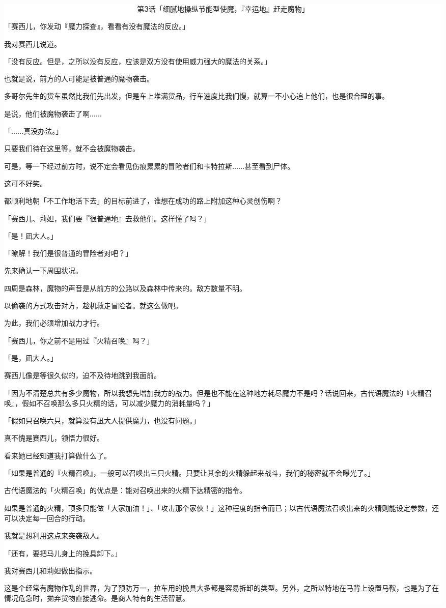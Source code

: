<p align="center">第3话「细腻地操纵节能型使魔，『幸运地』赶走魔物」</p>

「赛西儿，你发动『魔力探查』，看看有没有魔法的反应。」

我对赛西儿说道。

「没有反应。但是，之所以没有反应，应该是双方没有使用威力强大的魔法的关系。」

也就是说，前方的人可能是被普通的魔物袭击。

多哥尔先生的货车虽然比我们先出发，但是车上堆满货品，行车速度比我们慢，就算一不小心追上他们，也是很合理的事。

是说，他们被魔物袭击了啊……

「……真没办法。」

只要我们待在这里等，就不会被魔物袭击。

可是，等一下经过前方时，说不定会看见伤痕累累的冒险者们和卡特拉斯……甚至看到尸体。

这可不好笑。

都顺利地朝「不工作地活下去」的目标前进了，谁想在成功的路上附加这种心灵创伤啊？

「赛西儿、莉妲，我们要『很普通地』去救他们。这样懂了吗？」

「是！凪大人。」

「瞭解！我们是很普通的冒险者对吧？」

先来确认一下周围状况。

四周是森林，魔物的声音是从前方的公路以及森林中传来的。敌方数量不明。

以偷袭的方式攻击对方，趁机救走冒险者。就这么做吧。

为此，我们必须增加战力才行。

「赛西儿，你之前不是用过『火精召唤』吗？」

「是，凪大人。」

赛西儿像是等很久似的，迫不及待地跳到我面前。

「因为不清楚总共有多少魔物，所以我想先增加我方的战力。但是也不能在这种地方耗尽魔力不是吗？话说回来，古代语魔法的『火精召唤』，假如不召唤那么多只火精的话，可以减少魔力的消耗量吗？」

「假如只召唤六只，就算没有凪大人提供魔力，也没有问题。」

真不愧是赛西儿，领悟力很好。

看来她已经知道我打算做什么了。

「如果是普通的『火精召唤』，一般可以召唤出三只火精。只要让其余的火精躲起来战斗，我们的秘密就不会曝光了。」

古代语魔法的「火精召唤」的优点是：能对召唤出来的火精下达精密的指令。

如果是普通的火精，顶多只能做「大家加油！」、「攻击那个家伙！」这种程度的指令而已；以古代语魔法召唤出来的火精则能设定参数，还可以决定每一回合的行动。

我就是想利用这点来突袭敌人。

「还有，要把马儿身上的挽具卸下。」

我对赛西儿和莉妲做出指示。

这是个经常有魔物作乱的世界，为了预防万一，拉车用的挽具大多都是容易拆卸的类型。另外，之所以特地在马背上设置马鞍，也是为了在情况危急时，拋弃货物直接逃命。是商人特有的生活智慧。
